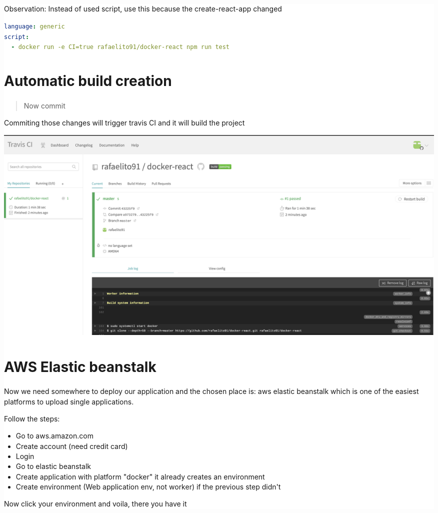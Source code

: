 Observation: Instead of used script, use this because the create-react-app changed

```yaml
language: generic 
script:
  - docker run -e CI=true rafaelito91/docker-react npm run test
```

# Automatic build creation

> Now commit

Commiting those changes will trigger travis CI and it will build the project

![](images/03.png)

# AWS Elastic beanstalk

Now we need somewhere to deploy our application and the chosen place is: aws elastic beanstalk which is one of the easiest platforms to upload single applications.

Follow the steps:
- Go to aws.amazon.com
- Create account (need credit card)
- Login
- Go to elastic beanstalk
- Create application with platform "docker" it already creates an environment
- Create environment (Web application env, not worker) if the previous step didn't

Now click your environment and voila, there you have it
